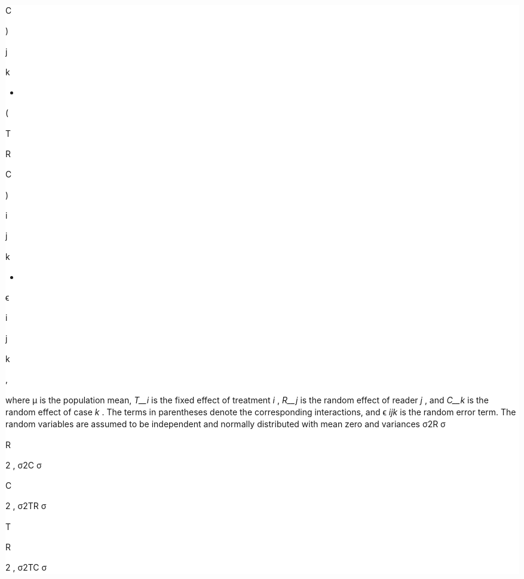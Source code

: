C

)

j

k

+

(

T

R

C

)

i

j

k

+

ϵ

i

j

k

,


where μ is the population mean, _T__i_ is the fixed effect of treatment _i_ , _R__j_ is the random effect of reader _j_ , and _C__k_ is the random effect of case _k_ . The terms in parentheses denote the corresponding interactions, and ϵ _ijk_ is the random error term. The random variables are assumed to be independent and normally distributed with mean zero and variances σ2R
σ

R

2
, σ2C
σ

C

2
, σ2TR
σ

T

R

2
, σ2TC
σ
